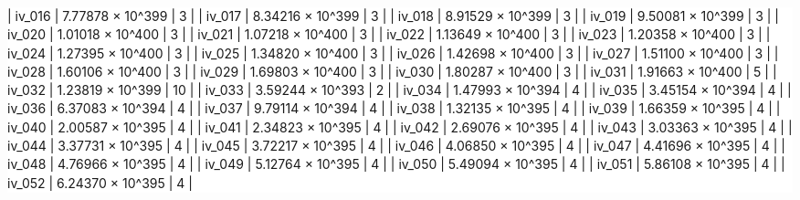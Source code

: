 | iv_016 | 7.77878 × 10^399 | 3 |
| iv_017 | 8.34216 × 10^399 | 3 |
| iv_018 | 8.91529 × 10^399 | 3 |
| iv_019 | 9.50081 × 10^399 | 3 |
| iv_020 | 1.01018 × 10^400 | 3 |
| iv_021 | 1.07218 × 10^400 | 3 |
| iv_022 | 1.13649 × 10^400 | 3 |
| iv_023 | 1.20358 × 10^400 | 3 |
| iv_024 | 1.27395 × 10^400 | 3 |
| iv_025 | 1.34820 × 10^400 | 3 |
| iv_026 | 1.42698 × 10^400 | 3 |
| iv_027 | 1.51100 × 10^400 | 3 |
| iv_028 | 1.60106 × 10^400 | 3 |
| iv_029 | 1.69803 × 10^400 | 3 |
| iv_030 | 1.80287 × 10^400 | 3 |
| iv_031 | 1.91663 × 10^400 | 5 |
| iv_032 | 1.23819 × 10^399 | 10 |
| iv_033 | 3.59244 × 10^393 | 2 |
| iv_034 | 1.47993 × 10^394 | 4 |
| iv_035 | 3.45154 × 10^394 | 4 |
| iv_036 | 6.37083 × 10^394 | 4 |
| iv_037 | 9.79114 × 10^394 | 4 |
| iv_038 | 1.32135 × 10^395 | 4 |
| iv_039 | 1.66359 × 10^395 | 4 |
| iv_040 | 2.00587 × 10^395 | 4 |
| iv_041 | 2.34823 × 10^395 | 4 |
| iv_042 | 2.69076 × 10^395 | 4 |
| iv_043 | 3.03363 × 10^395 | 4 |
| iv_044 | 3.37731 × 10^395 | 4 |
| iv_045 | 3.72217 × 10^395 | 4 |
| iv_046 | 4.06850 × 10^395 | 4 |
| iv_047 | 4.41696 × 10^395 | 4 |
| iv_048 | 4.76966 × 10^395 | 4 |
| iv_049 | 5.12764 × 10^395 | 4 |
| iv_050 | 5.49094 × 10^395 | 4 |
| iv_051 | 5.86108 × 10^395 | 4 |
| iv_052 | 6.24370 × 10^395 | 4 |